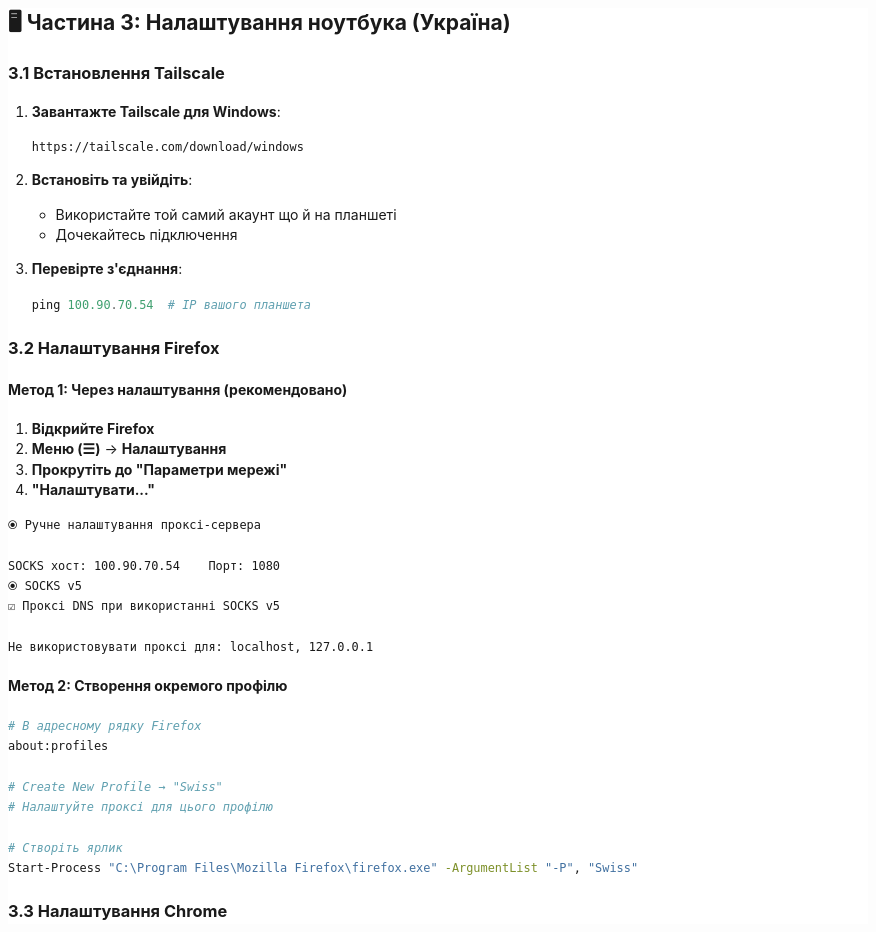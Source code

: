 ## 🖥️ Частина 3: Налаштування ноутбука (Україна)

### 3.1 Встановлення Tailscale

1. **Завантажте Tailscale для Windows**:
    
    ```
    https://tailscale.com/download/windows
    ```
    
2. **Встановіть та увійдіть**:
    
    - Використайте той самий акаунт що й на планшеті
    - Дочекайтесь підключення
3. **Перевірте з'єднання**:
    
    ```powershell
    ping 100.90.70.54  # IP вашого планшета
    ```
    

### 3.2 Налаштування Firefox

#### Метод 1: Через налаштування (рекомендовано)

1. **Відкрийте Firefox**
2. **Меню (☰)** → **Налаштування**
3. **Прокрутіть до "Параметри мережі"**
4. **"Налаштувати..."**

```
⦿ Ручне налаштування проксі-сервера

SOCKS хост: 100.90.70.54    Порт: 1080
⦿ SOCKS v5
☑ Проксі DNS при використанні SOCKS v5

Не використовувати проксі для: localhost, 127.0.0.1
```

#### Метод 2: Створення окремого профілю

```bash
# В адресному рядку Firefox
about:profiles

# Create New Profile → "Swiss"
# Налаштуйте проксі для цього профілю

# Створіть ярлик
Start-Process "C:\Program Files\Mozilla Firefox\firefox.exe" -ArgumentList "-P", "Swiss"
```

### 3.3 Налаштування Chrome

